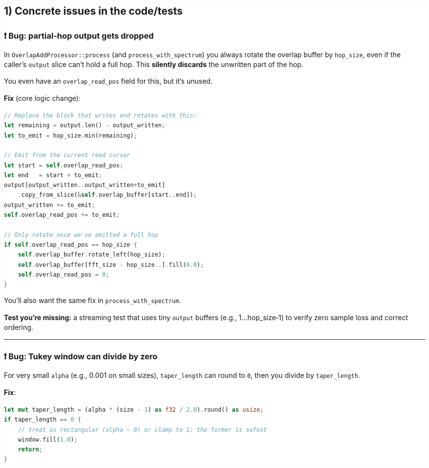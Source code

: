 
## 1) Concrete issues in the code/tests

### ❗ Bug: partial‑hop output gets **dropped**

In `OverlapAddProcessor::process` (and `process_with_spectrum`) you always rotate the overlap buffer by `hop_size`, even if the caller’s `output` slice can’t hold a full hop. This **silently discards** the unwritten part of the hop.

You even have an `overlap_read_pos` field for this, but it’s unused.

**Fix** (core logic change):

```rust
// Replace the block that writes and rotates with this:
let remaining = output.len() - output_written;
let to_emit = hop_size.min(remaining);

// Emit from the current read cursor
let start = self.overlap_read_pos;
let end   = start + to_emit;
output[output_written..output_written+to_emit]
    .copy_from_slice(&self.overlap_buffer[start..end]);
output_written += to_emit;
self.overlap_read_pos += to_emit;

// Only rotate once we've emitted a full hop
if self.overlap_read_pos == hop_size {
    self.overlap_buffer.rotate_left(hop_size);
    self.overlap_buffer[fft_size - hop_size..].fill(0.0);
    self.overlap_read_pos = 0;
}
```

You’ll also want the same fix in `process_with_spectrum`.

**Test you’re missing:** a streaming test that uses tiny `output` buffers (e.g., 1…hop\_size‑1) to verify zero sample loss and correct ordering.

---

### ❗ Bug: Tukey window can divide by zero

For very small `alpha` (e.g., 0.001 on small sizes), `taper_length` can round to `0`, then you divide by `taper_length`.

**Fix**:

```rust
let mut taper_length = (alpha * (size - 1) as f32 / 2.0).round() as usize;
if taper_length == 0 {
    // treat as rectangular (alpha ~ 0) or clamp to 1; the former is safest
    window.fill(1.0);
    return;
}
```
